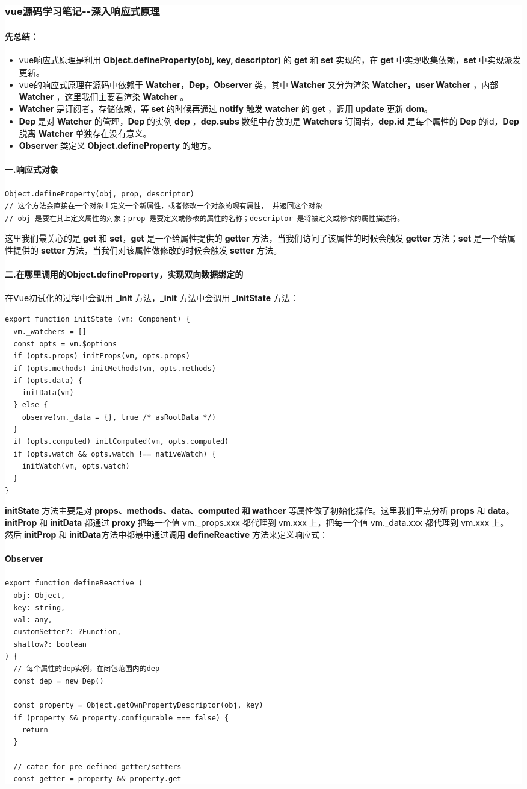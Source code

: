 ### vue源码学习笔记--深入响应式原理
#### 先总结：
+ vue响应式原理是利用 **Object.defineProperty(obj, key, descriptor)** 的 **get** 和 **set** 实现的，在 **get** 中实现收集依赖，**set** 中实现派发更新。  
+ vue的响应式原理在源码中依赖于 **Watcher，Dep，Observer** 类，其中 **Watcher** 又分为渲染 **Watcher，user Watcher** ，内部 **Watcher** ，这里我们主要看渲染 **Watcher** 。  
+ **Watcher** 是订阅者，存储依赖，等 **set** 的时候再通过 **notify** 触发 **watcher** 的 **get** ，调用 **update** 更新 **dom**。  
+ **Dep** 是对 **Watcher** 的管理，**Dep** 的实例 **dep** ，**dep.subs** 数组中存放的是 **Watchers** 订阅者，**dep.id** 是每个属性的 **Dep** 的id，**Dep** 脱离 **Watcher** 单独存在没有意义。 
+ **Observer** 类定义 **Object.defineProperty** 的地方。  
#### 一.响应式对象
```
Object.defineProperty(obj, prop, descriptor)
// 这个方法会直接在一个对象上定义一个新属性，或者修改一个对象的现有属性， 并返回这个对象
// obj 是要在其上定义属性的对象；prop 是要定义或修改的属性的名称；descriptor 是将被定义或修改的属性描述符。
```
这里我们最关心的是 **get** 和 **set**，**get** 是一个给属性提供的 **getter** 方法，当我们访问了该属性的时候会触发 **getter** 方法；**set** 是一个给属性提供的 **setter** 方法，当我们对该属性做修改的时候会触发 **setter** 方法。
#### 二.在哪里调用的Object.defineProperty，实现双向数据绑定的
在Vue初试化的过程中会调用 **_init** 方法，**_init** 方法中会调用 **_initState** 方法：
```
export function initState (vm: Component) {
  vm._watchers = []
  const opts = vm.$options
  if (opts.props) initProps(vm, opts.props)
  if (opts.methods) initMethods(vm, opts.methods)
  if (opts.data) {
    initData(vm)
  } else {
    observe(vm._data = {}, true /* asRootData */)
  }
  if (opts.computed) initComputed(vm, opts.computed)
  if (opts.watch && opts.watch !== nativeWatch) {
    initWatch(vm, opts.watch)
  }
}
```
**initState** 方法主要是对 **props、methods、data、computed 和 wathcer** 等属性做了初始化操作。这里我们重点分析 **props** 和 **data**。  
**initProp** 和 **initData** 都通过 **proxy** 把每一个值 vm._props.xxx 都代理到 vm.xxx 上，把每一个值 vm._data.xxx 都代理到 vm.xxx 上。  
然后 **initProp** 和 **initData**方法中都最中通过调用 **defineReactive** 方法来定义响应式：
#### Observer
```
export function defineReactive (
  obj: Object,
  key: string,
  val: any,
  customSetter?: ?Function,
  shallow?: boolean
) {
  // 每个属性的dep实例，在闭包范围内的dep
  const dep = new Dep()

  const property = Object.getOwnPropertyDescriptor(obj, key)
  if (property && property.configurable === false) {
    return
  }

  // cater for pre-defined getter/setters
  const getter = property && property.get
```